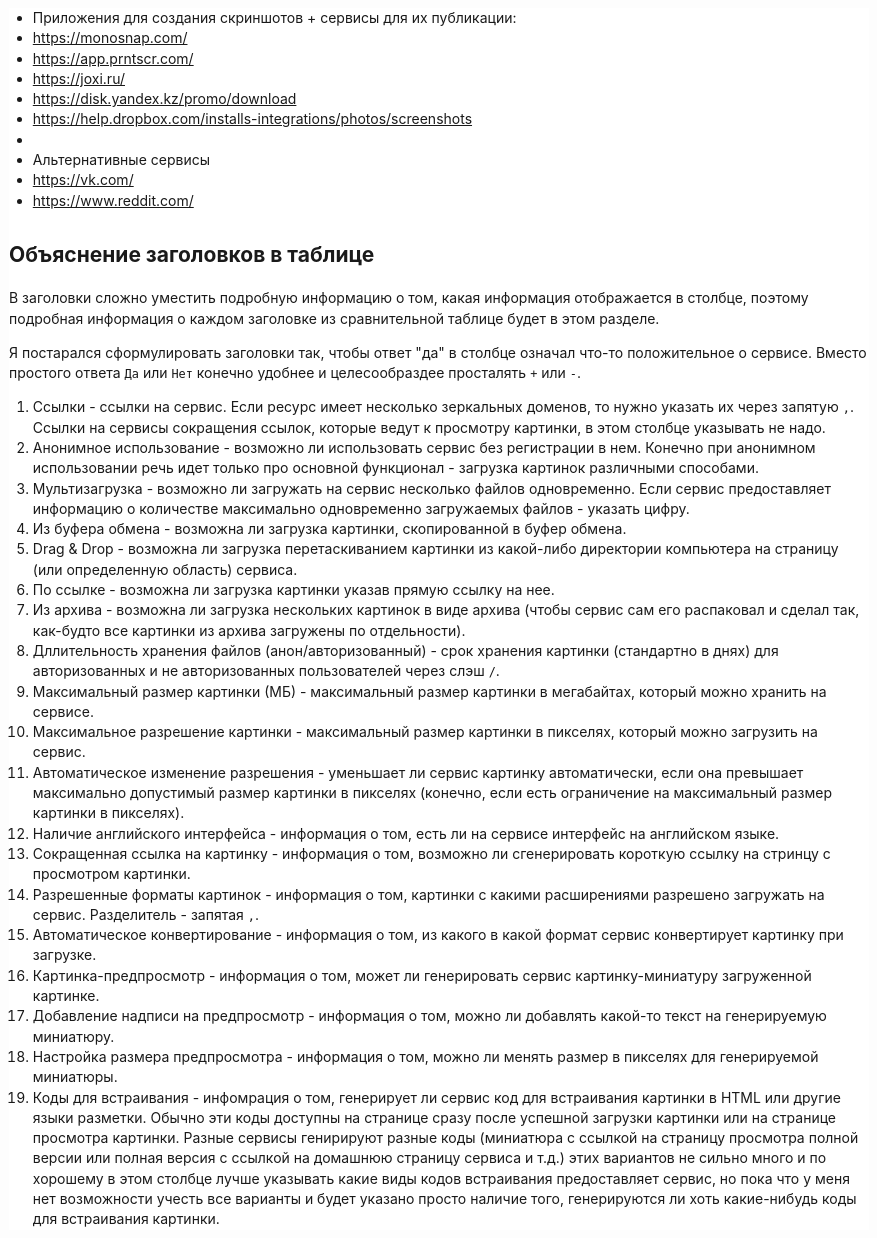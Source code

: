 - Приложения для создания скриншотов + сервисы для их публикации:
- https://monosnap.com/
- https://app.prntscr.com/
- https://joxi.ru/
- https://disk.yandex.kz/promo/download
- https://help.dropbox.com/installs-integrations/photos/screenshots
-
- Альтернативные сервисы
- https://vk.com/
- https://www.reddit.com/
## Объяснение заголовков в таблице

В заголовки сложно уместить подробную информацию о том, какая информация отображается в столбце, поэтому подробная информация о каждом заголовке из сравнительной таблице будет в этом разделе.

Я постарался сформулировать заголовки так, чтобы ответ "да" в столбце означал что-то положительное о сервисе. Вместо простого ответа `Да` или `Нет` конечно удобнее и целесообраздее просталять `+` или `-`.

1. Ссылки - ссылки на сервис. Если ресурс имеет несколько зеркальных доменов, то нужно указать их через запятую `,`. Ссылки на сервисы сокращения ссылок, которые ведут к просмотру картинки, в этом столбце указывать не надо.
2. Анонимное использование - возможно ли использовать сервис без регистрации в нем. Конечно при анонимном использовании речь идет только про основной функционал - загрузка картинок различными способами.
3. Мультизагрузка - возможно ли загружать на сервис несколько файлов одновременно. Если сервис предоставляет информацию о количестве максимально одновременно загружаемых файлов - указать цифру.
4. Из буфера обмена - возможна ли загрузка картинки, скопированной в буфер обмена.
5. Drag & Drop - возможна ли загрузка перетаскиванием картинки из какой-либо директории компьютера на страницу (или определенную область) сервиса.
6. По ссылке - возможна ли загрузка картинки указав прямую ссылку на нее.
7. Из архива - возможна ли загрузка нескольких картинок в виде архива (чтобы сервис сам его распаковал и сделал так, как-будто все картинки из архива загружены по отдельности).
8. Дллительность хранения файлов (анон/авторизованный) - срок хранения картинки (стандартно в днях) для авторизованных и не авторизованных пользователей через слэш `/`.
9. Максимальный размер картинки (МБ) - максимальный размер картинки в мегабайтах, который можно хранить на сервисе.
10. Максимальное разрешение картинки - максимальный размер картинки в пикселях, который можно загрузить на сервис.
11. Автоматическое изменение разрешения - уменьшает ли сервис картинку автоматически, если она превышает максимально допустимый размер картинки в пикселях (конечно, если есть ограничение на максимальный размер картинки в пикселях).
12. Наличие английского интерфейса - информация о том, есть ли на сервисе интерфейс на английском языке.
13. Сокращенная ссылка на картинку - информация о том, возможно ли сгенерировать короткую ссылку на стринцу с просмотром картинки.
14. Разрешенные форматы картинок - информация о том, картинки с какими расширениями разрешено загружать на сервис. Разделитель - запятая `,`.
15. Автоматическое конвертирование - информация о том, из какого в какой формат сервис конвертирует картинку при загрузке.
16. Картинка-предпросмотр - информация о том, может ли генерировать сервис картинку-миниатуру загруженной картинке.
17. Добавление надписи на предпросмотр - информация о том, можно ли добавлять какой-то текст на генерируемую миниатюру.
18. Настройка размера предпросмотра - информация о том, можно ли менять размер в пикселях для генерируемой миниатюры.
19. Коды для встраивания - инфомрация о том, генерирует ли сервис код для встраивания картинки в HTML или другие языки разметки. Обычно эти коды доступны на странице сразу после успешной загрузки картинки или на странице просмотра картинки. Разные сервисы генирируют разные коды (миниатюра с ссылкой на страницу просмотра полной версии или полная версия с ссылкой на домашнюю страницу сервиса и т.д.) этих вариантов не сильно много и по хорошему в этом столбце лучше указывать какие виды кодов встраивания предоставляет сервис, но пока что у меня нет возможности учесть все варианты и будет указано просто наличие того, генерируются ли хоть какие-нибудь коды для встраивания картинки.